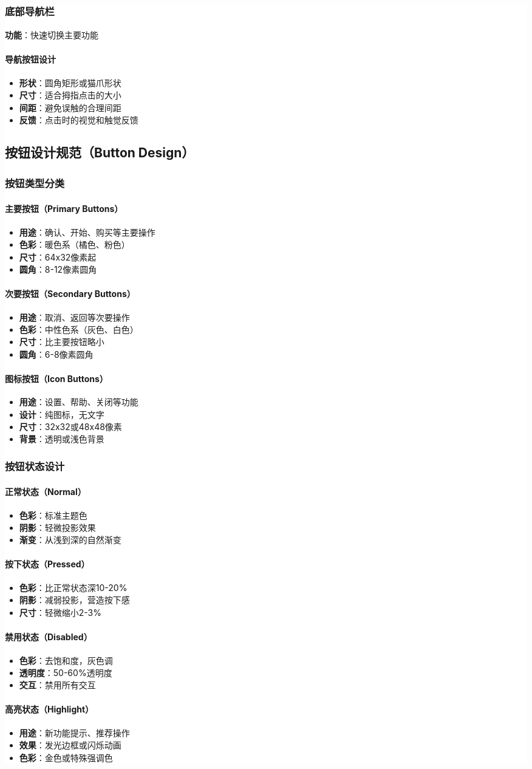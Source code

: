 ### 底部导航栏
**功能**：快速切换主要功能

#### 导航按钮设计
- **形状**：圆角矩形或猫爪形状
- **尺寸**：适合拇指点击的大小
- **间距**：避免误触的合理间距
- **反馈**：点击时的视觉和触觉反馈

## 按钮设计规范（Button Design）

### 按钮类型分类

#### 主要按钮（Primary Buttons）
- **用途**：确认、开始、购买等主要操作
- **色彩**：暖色系（橘色、粉色）
- **尺寸**：64x32像素起
- **圆角**：8-12像素圆角

#### 次要按钮（Secondary Buttons）
- **用途**：取消、返回等次要操作
- **色彩**：中性色系（灰色、白色）
- **尺寸**：比主要按钮略小
- **圆角**：6-8像素圆角

#### 图标按钮（Icon Buttons）
- **用途**：设置、帮助、关闭等功能
- **设计**：纯图标，无文字
- **尺寸**：32x32或48x48像素
- **背景**：透明或浅色背景

### 按钮状态设计

#### 正常状态（Normal）
- **色彩**：标准主题色
- **阴影**：轻微投影效果
- **渐变**：从浅到深的自然渐变

#### 按下状态（Pressed）
- **色彩**：比正常状态深10-20%
- **阴影**：减弱投影，营造按下感
- **尺寸**：轻微缩小2-3%

#### 禁用状态（Disabled）
- **色彩**：去饱和度，灰色调
- **透明度**：50-60%透明度
- **交互**：禁用所有交互

#### 高亮状态（Highlight）
- **用途**：新功能提示、推荐操作
- **效果**：发光边框或闪烁动画
- **色彩**：金色或特殊强调色
